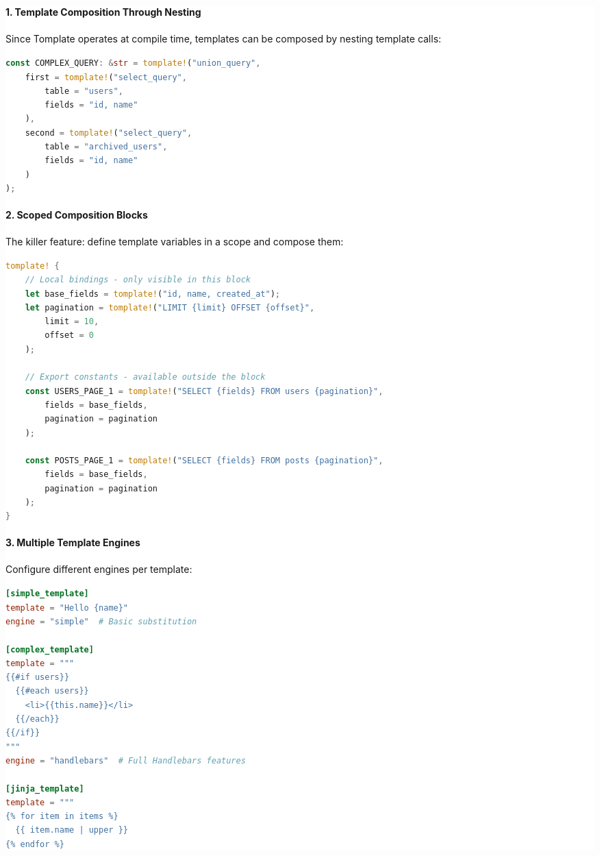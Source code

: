 #### 1. **Template Composition Through Nesting**

Since Tomplate operates at compile time, templates can be composed by nesting template calls:

```rust
const COMPLEX_QUERY: &str = tomplate!("union_query",
    first = tomplate!("select_query", 
        table = "users",
        fields = "id, name"
    ),
    second = tomplate!("select_query",
        table = "archived_users", 
        fields = "id, name"
    )
);
```

#### 2. **Scoped Composition Blocks**

The killer feature: define template variables in a scope and compose them:

```rust
tomplate! {
    // Local bindings - only visible in this block
    let base_fields = tomplate!("id, name, created_at");
    let pagination = tomplate!("LIMIT {limit} OFFSET {offset}",
        limit = 10,
        offset = 0
    );
    
    // Export constants - available outside the block
    const USERS_PAGE_1 = tomplate!("SELECT {fields} FROM users {pagination}",
        fields = base_fields,
        pagination = pagination
    );
    
    const POSTS_PAGE_1 = tomplate!("SELECT {fields} FROM posts {pagination}",
        fields = base_fields,
        pagination = pagination
    );
}
```

#### 3. **Multiple Template Engines**

Configure different engines per template:

```toml
[simple_template]
template = "Hello {name}"
engine = "simple"  # Basic substitution

[complex_template]
template = """
{{#if users}}
  {{#each users}}
    <li>{{this.name}}</li>
  {{/each}}
{{/if}}
"""
engine = "handlebars"  # Full Handlebars features

[jinja_template]
template = """
{% for item in items %}
  {{ item.name | upper }}
{% endfor %}
```